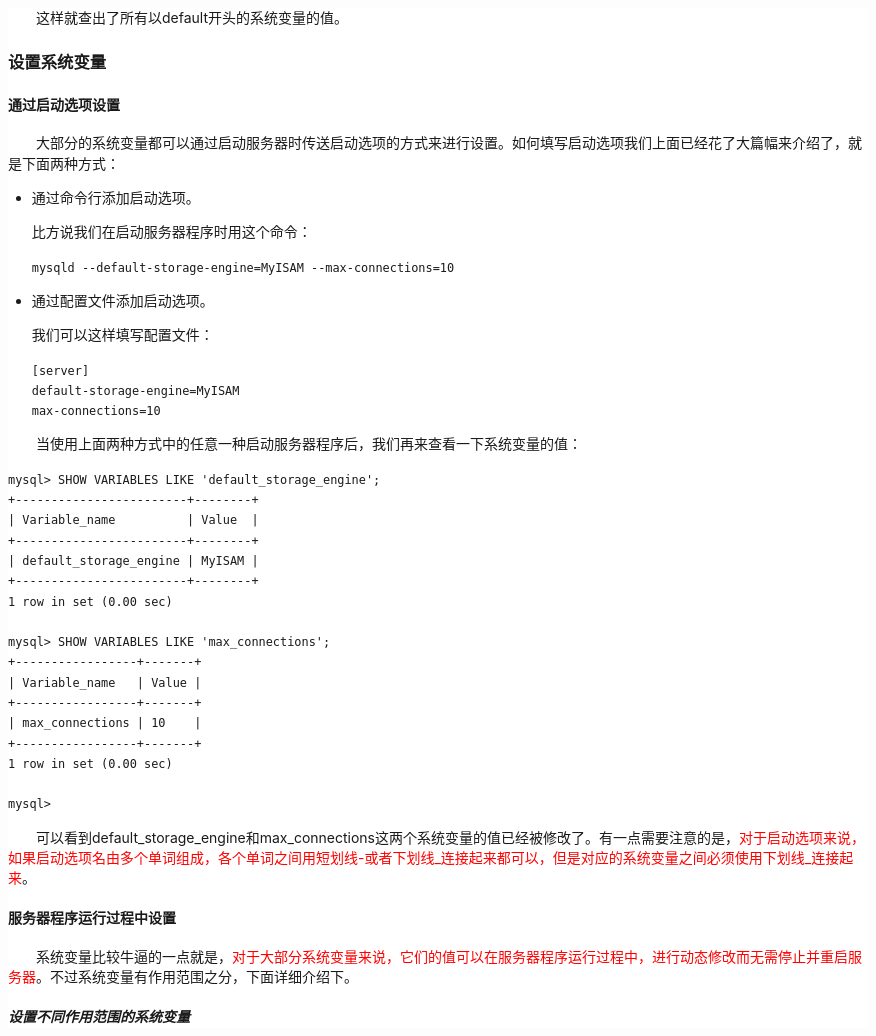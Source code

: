 &emsp;&emsp;这样就查出了所有以default开头的系统变量的值。

### 设置系统变量

#### 通过启动选项设置

&emsp;&emsp;大部分的系统变量都可以通过启动服务器时传送启动选项的方式来进行设置。如何填写启动选项我们上面已经花了大篇幅来介绍了，就是下面两种方式：

- 通过命令行添加启动选项。

  比方说我们在启动服务器程序时用这个命令：

  ```
  mysqld --default-storage-engine=MyISAM --max-connections=10
  ```

- 通过配置文件添加启动选项。

  我们可以这样填写配置文件：

  ```
  [server]
  default-storage-engine=MyISAM
  max-connections=10
  ```

&emsp;&emsp;当使用上面两种方式中的任意一种启动服务器程序后，我们再来查看一下系统变量的值：

```
mysql> SHOW VARIABLES LIKE 'default_storage_engine';
+------------------------+--------+
| Variable_name          | Value  |
+------------------------+--------+
| default_storage_engine | MyISAM |
+------------------------+--------+
1 row in set (0.00 sec)

mysql> SHOW VARIABLES LIKE 'max_connections';
+-----------------+-------+
| Variable_name   | Value |
+-----------------+-------+
| max_connections | 10    |
+-----------------+-------+
1 row in set (0.00 sec)

mysql>
```

&emsp;&emsp;可以看到default_storage_engine和max_connections这两个系统变量的值已经被修改了。有一点需要注意的是，<span style="color:red">对于启动选项来说，如果启动选项名由多个单词组成，各个单词之间用短划线-或者下划线\_连接起来都可以，但是对应的系统变量之间必须使用下划线\_连接起来</span>。

#### 服务器程序运行过程中设置

&emsp;&emsp;系统变量比较牛逼的一点就是，<span style="color:red">对于大部分系统变量来说，它们的值可以在服务器程序运行过程中，进行动态修改而无需停止并重启服务器</span>。不过系统变量有作用范围之分，下面详细介绍下。

##### 设置不同作用范围的系统变量
